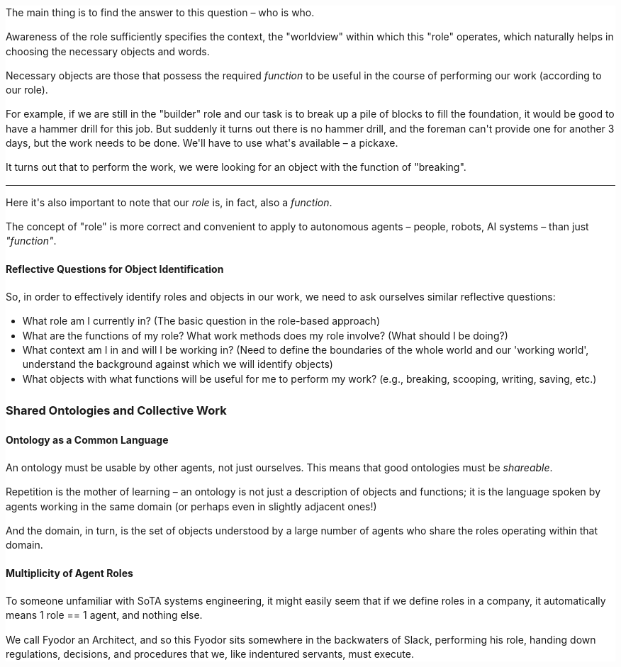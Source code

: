 The main thing is to find the answer to this question – who is who.

Awareness of the role sufficiently specifies the context, the "worldview" within which this "role" operates, which naturally helps in choosing the necessary objects and words.

Necessary objects are those that possess the required _function_ to be useful in the course of performing our work (according to our role).

For example, if we are still in the "builder" role and our task is to break up a pile of blocks to fill the foundation, it would be good to have a hammer drill for this job. But suddenly it turns out there is no hammer drill, and the foreman can't provide one for another 3 days, but the work needs to be done. We'll have to use what's available – a pickaxe.

It turns out that to perform the work, we were looking for an object with the function of "breaking".

---

Here it's also important to note that our _role_ is, in fact, also a _function_.

The concept of "role" is more correct and convenient to apply to autonomous agents – people, robots, AI systems – than just _"function"_.

#### Reflective Questions for Object Identification

So, in order to effectively identify roles and objects in our work, we need to ask ourselves similar reflective questions:

- What role am I currently in? (The basic question in the role-based approach)
- What are the functions of my role? What work methods does my role involve? (What should I be doing?)
- What context am I in and will I be working in? (Need to define the boundaries of the whole world and our 'working world', understand the background against which we will identify objects)
- What objects with what functions will be useful for me to perform my work? (e.g., breaking, scooping, writing, saving, etc.)

### Shared Ontologies and Collective Work
#### Ontology as a Common Language

An ontology must be usable by other agents, not just ourselves. This means that good ontologies must be _shareable_.

Repetition is the mother of learning – an ontology is not just a description of objects and functions; it is the language spoken by agents working in the same domain (or perhaps even in slightly adjacent ones!)

And the domain, in turn, is the set of objects understood by a large number of agents who share the roles operating within that domain.

#### Multiplicity of Agent Roles

To someone unfamiliar with SoTA systems engineering, it might easily seem that if we define roles in a company, it automatically means 1 role == 1 agent, and nothing else.

We call Fyodor an Architect, and so this Fyodor sits somewhere in the backwaters of Slack, performing his role, handing down regulations, decisions, and procedures that we, like indentured servants, must execute.
